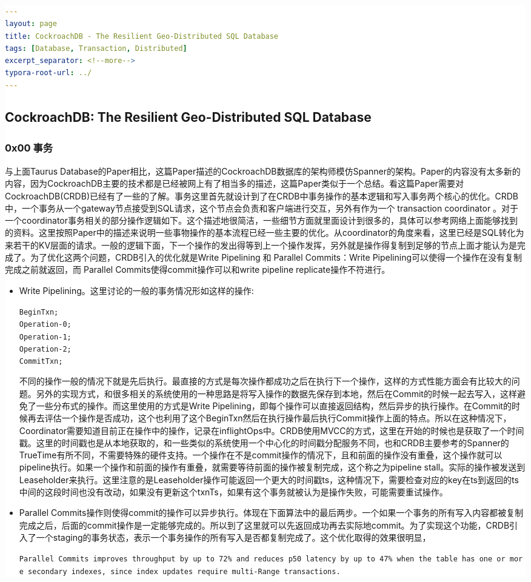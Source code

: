 ```yaml
---
layout: page
title: CockroachDB - The Resilient Geo-Distributed SQL Database
tags: [Database, Transaction, Distributed]
excerpt_separator: <!--more-->
typora-root-url: ../
---
```


## CockroachDB: The Resilient Geo-Distributed SQL Database

### 0x00 事务

与上面Taurus Database的Paper相比，这篇Paper描述的CockroachDB数据库的架构师模仿Spanner的架构。Paper的内容没有太多新的内容，因为CockroachDB主要的技术都是已经被网上有了相当多的描述，这篇Paper类似于一个总结。看这篇Paper需要对CockroachDB(CRDB)已经有了一些的了解。事务这里首先就设计到了在CRDB中事务操作的基本逻辑和写入事务两个核心的优化。CRDB中，一个事务从一个gateway节点接受到SQL请求，这个节点会负责和客户端进行交互，另外有作为一个 transaction coordinator 。对于一个coordinator事务相关的部分操作逻辑如下。这个描述地很简洁，一些细节方面就里面设计到很多的，具体可以参考网络上面能够找到的资料。这里按照Paper中的描述来说明一些事物操作的基本流程已经一些主要的优化。从coordinator的角度来看，这里已经是SQL转化为来若干的KV层面的请求。一般的逻辑下面，下一个操作的发出得等到上一个操作发挥，另外就是操作得复制到足够的节点上面才能认为是完成了。为了优化这两个问题，CRDB引入的优化就是Write Pipelining 和 Parallel Commits：Write Pipelining可以使得一个操作在没有复制完成之前就返回，而 Parallel Commits使得commit操作可以和write pipeline replicate操作不符进行。

* Write Pipelining。这里讨论的一般的事务情况形如这样的操作:

  ```
  BeginTxn;
  Operation-0;
  Operation-1;
  Operation-2;
  CommitTxn;
  ```

  不同的操作一般的情况下就是先后执行。最直接的方式是每次操作都成功之后在执行下一个操作，这样的方式性能方面会有比较大的问题。另外的实现方式，和很多相关的系统使用的一种思路是将写入操作的数据先保存到本地，然后在Commit的时候一起去写入，这样避免了一些分布式的操作。而这里使用的方式是Write Pipelining，即每个操作可以直接返回结构，然后异步的执行操作。在Commit的时候再去评估一个操作是否成功，这个也利用了这个BeginTxn然后在执行操作最后执行Commit操作上面的特点。所以在这种情况下，Coordinator需要知道目前正在操作中的操作，记录在inflightOps中。CRDB使用MVCC的方式，这里在开始的时候也是获取了一个时间戳。这里的时间戳也是从本地获取的，和一些类似的系统使用一个中心化的时间戳分配服务不同，也和CRDB主要参考的Spanner的TrueTime有所不同，不需要特殊的硬件支持。一个操作在不是commit操作的情况下，且和前面的操作没有重叠，这个操作就可以pipeline执行。如果一个操作和前面的操作有重叠，就需要等待前面的操作被复制完成，这个称之为pipeline stall。实际的操作被发送到Leaseholder来执行。这里注意的是Leaseholder操作可能返回一个更大的时间戳ts，这种情况下，需要检查对应的key在ts到返回的ts中间的这段时间也没有改动，如果没有更新这个txnTs，如果有这个事务就被认为是操作失败，可能需要重试操作。

* Parallel Commits操作则使得commit的操作可以异步执行。体现在下面算法中的最后两步。一个如果一个事务的所有写入内容都被复制完成之后，后面的commit操作是一定能够完成的。所以到了这里就可以先返回成功再去实际地commit。为了实现这个功能，CRDB引入了一个staging的事务状态，表示一个事务操作的所有写入是否都复制完成了。这个优化取得的效果很明显，

  ```
  Parallel Commits improves throughput by up to 72% and reduces p50 latency by up to 47% when the table has one or more secondary indexes, since index updates require multi-Range transactions. 
  ```
